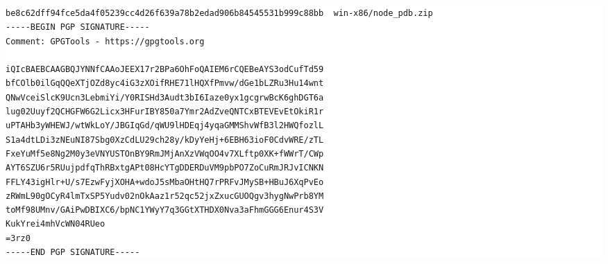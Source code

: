```
be8c62dff94fce5da4f05239cc4d26f639a78b2edad906b84545531b999c88bb  win-x86/node_pdb.zip
-----BEGIN PGP SIGNATURE-----
Comment: GPGTools - https://gpgtools.org

iQIcBAEBCAAGBQJYNNfCAAoJEEX17r2BPa6OhFoQAIEM6rCQEBeAYS3odCufTd59
bfCOlb0ilGqQQeXTjOZd8yc4iG3zXOifRHE71lHQXfPmvw/dGe1bLZRu3Hu14wnt
QNwVceiSlcK9Ucn3LebmiYi/Y0RISHd3Audt3bI6Iaze0yx1gcgrwBcK6ghDGT6a
lug02Uuyf2QCHGFW6G2Licx3HFurIBY850a7Ymr2AdZveQNTCxBTEVEvEtOkiR1r
uPTAHb3yWHEWJ/wtWkLoY/JBGIqGd/qWU9lHDEqj4yqaGMMShvWfB3l2HWQfozlL
S1a4dtLDi3zNEuNI87Sbg0XzCdLU29ch28y/kDyYeHj+6EBH63ioF0CdvWRE/zTL
FxeYuMf5e8Ng2M0y3eVNYUSTOnBY9RmJMjAnXzVWqOO4v7XLftp0XK+fWWrT/CWp
AYT6SZU6r5RUujpdfqThRBxtgAPt08HcYTgDDERDuVM9pbPO7ZoCuRmJRJvICNKN
FFLY43igHlr+U/s7EzwFyjXOHA+wdoJ5sMbaOHtHQ7rPRFvJMySB+HBuJ6XqPvEo
zRWmL90gOCyR4lmTxSP5Yudv02nOkAaz1r52qc52jxZxucGUOQgv3hygNwPrb8YM
toMf98UMnv/GAiPwDBIXC6/bpNC1YWyY7q3GGtXTHDX0Nva3aFhmGGG6Enur4S3V
KukYrei4mhVcWN04RUeo
=3rz0
-----END PGP SIGNATURE-----

```
